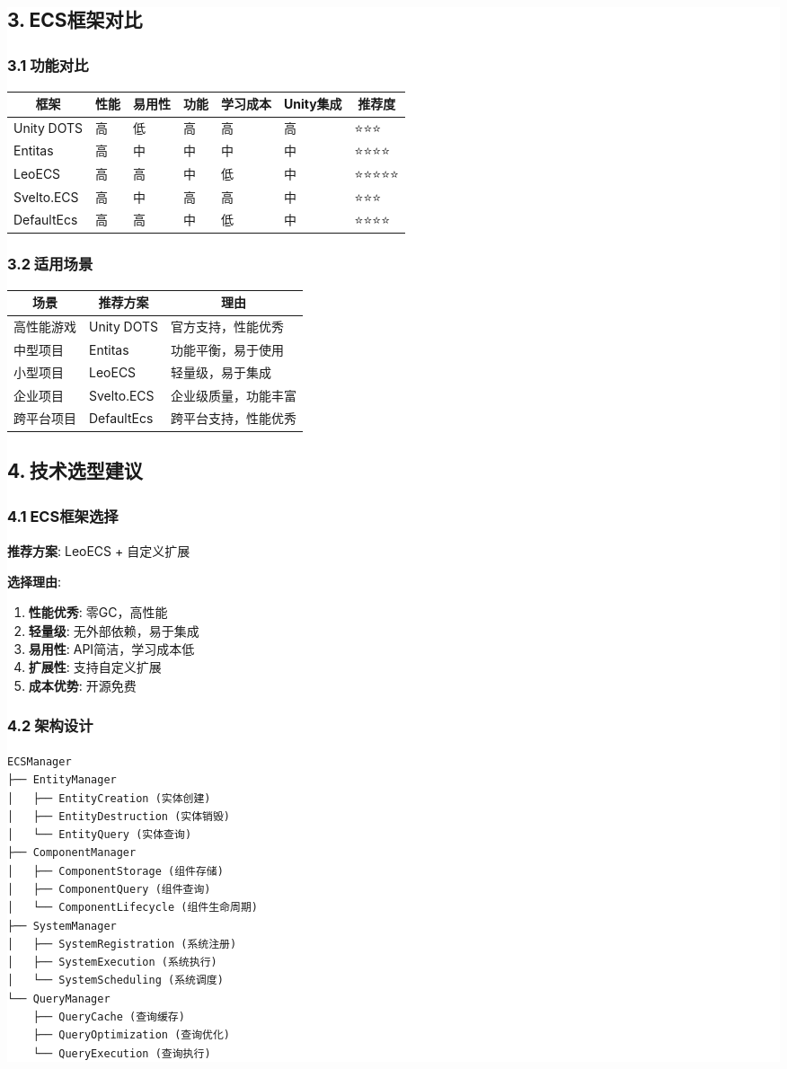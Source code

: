 ## 3. ECS框架对比

### 3.1 功能对比

| 框架 | 性能 | 易用性 | 功能 | 学习成本 | Unity集成 | 推荐度 |
|------|------|--------|------|----------|-----------|--------|
| Unity DOTS | 高 | 低 | 高 | 高 | 高 | ⭐⭐⭐ |
| Entitas | 高 | 中 | 中 | 中 | 中 | ⭐⭐⭐⭐ |
| LeoECS | 高 | 高 | 中 | 低 | 中 | ⭐⭐⭐⭐⭐ |
| Svelto.ECS | 高 | 中 | 高 | 高 | 中 | ⭐⭐⭐ |
| DefaultEcs | 高 | 高 | 中 | 低 | 中 | ⭐⭐⭐⭐ |

### 3.2 适用场景

| 场景 | 推荐方案 | 理由 |
|------|----------|------|
| 高性能游戏 | Unity DOTS | 官方支持，性能优秀 |
| 中型项目 | Entitas | 功能平衡，易于使用 |
| 小型项目 | LeoECS | 轻量级，易于集成 |
| 企业项目 | Svelto.ECS | 企业级质量，功能丰富 |
| 跨平台项目 | DefaultEcs | 跨平台支持，性能优秀 |

## 4. 技术选型建议

### 4.1 ECS框架选择
**推荐方案**: LeoECS + 自定义扩展

**选择理由**:
1. **性能优秀**: 零GC，高性能
2. **轻量级**: 无外部依赖，易于集成
3. **易用性**: API简洁，学习成本低
4. **扩展性**: 支持自定义扩展
5. **成本优势**: 开源免费

### 4.2 架构设计

```
ECSManager
├── EntityManager
│   ├── EntityCreation (实体创建)
│   ├── EntityDestruction (实体销毁)
│   └── EntityQuery (实体查询)
├── ComponentManager
│   ├── ComponentStorage (组件存储)
│   ├── ComponentQuery (组件查询)
│   └── ComponentLifecycle (组件生命周期)
├── SystemManager
│   ├── SystemRegistration (系统注册)
│   ├── SystemExecution (系统执行)
│   └── SystemScheduling (系统调度)
└── QueryManager
    ├── QueryCache (查询缓存)
    ├── QueryOptimization (查询优化)
    └── QueryExecution (查询执行)
```
